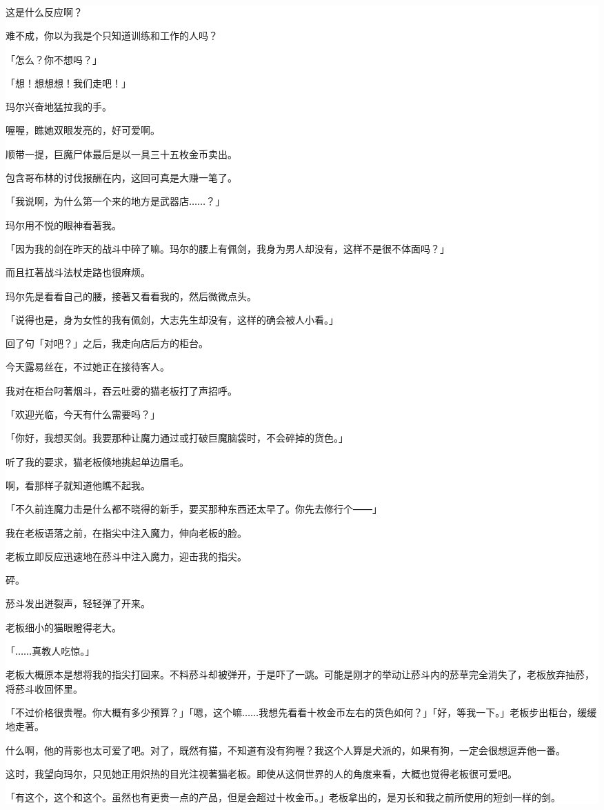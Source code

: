 这是什么反应啊？

难不成，你以为我是个只知道训练和工作的人吗？

「怎么？你不想吗？」

「想！想想想！我们走吧！」

玛尔兴奋地猛拉我的手。

喔喔，瞧她双眼发亮的，好可爱啊。

顺带一提，巨魔尸体最后是以一具三十五枚金币卖出。

包含哥布林的讨伐报酬在内，这回可真是大赚一笔了。

「我说啊，为什么第一个来的地方是武器店……？」

玛尔用不悦的眼神看著我。

「因为我的剑在昨天的战斗中碎了嘛。玛尔的腰上有佩剑，我身为男人却没有，这样不是很不体面吗？」

而且扛著战斗法杖走路也很麻烦。

玛尔先是看看自己的腰，接著又看看我的，然后微微点头。

「说得也是，身为女性的我有佩剑，大志先生却没有，这样的确会被人小看。」

回了句「对吧？」之后，我走向店后方的柜台。

今天露易丝在，不过她正在接待客人。

我对在柜台叼著烟斗，吞云吐雾的猫老板打了声招呼。

「欢迎光临，今天有什么需要吗？」

「你好，我想买剑。我要那种让魔力通过或打破巨魔脑袋时，不会碎掉的货色。」

听了我的要求，猫老板倏地挑起单边眉毛。

啊，看那样子就知道他瞧不起我。

「不久前连魔力击是什么都不晓得的新手，要买那种东西还太早了。你先去修行个——」 

我在老板语落之前，在指尖中注入魔力，伸向老板的脸。

老板立即反应迅速地在菸斗中注入魔力，迎击我的指尖。

砰。

菸斗发出迸裂声，轻轻弹了开来。

老板细小的猫眼瞪得老大。

「……真教人吃惊。」

老板大概原本是想将我的指尖打回来。不料菸斗却被弹开，于是吓了一跳。可能是刚才的举动让菸斗内的菸草完全消失了，老板放弃抽菸，将菸斗收回怀里。

「不过价格很贵喔。你大概有多少预算？」「嗯，这个嘛……我想先看看十枚金币左右的货色如何？」「好，等我一下。」老板步出柜台，缓缓地走著。

什么啊，他的背影也太可爱了吧。对了，既然有猫，不知道有没有狗喔？我这个人算是犬派的，如果有狗，一定会很想逗弄他一番。

这时，我望向玛尔，只见她正用炽热的目光注视著猫老板。即使从这侗世界的人的角度来看，大概也觉得老板很可爱吧。

「有这个，这个和这个。虽然也有更贵一点的产品，但是会超过十枚金币。」老板拿出的，是刃长和我之前所使用的短剑一样的剑。
